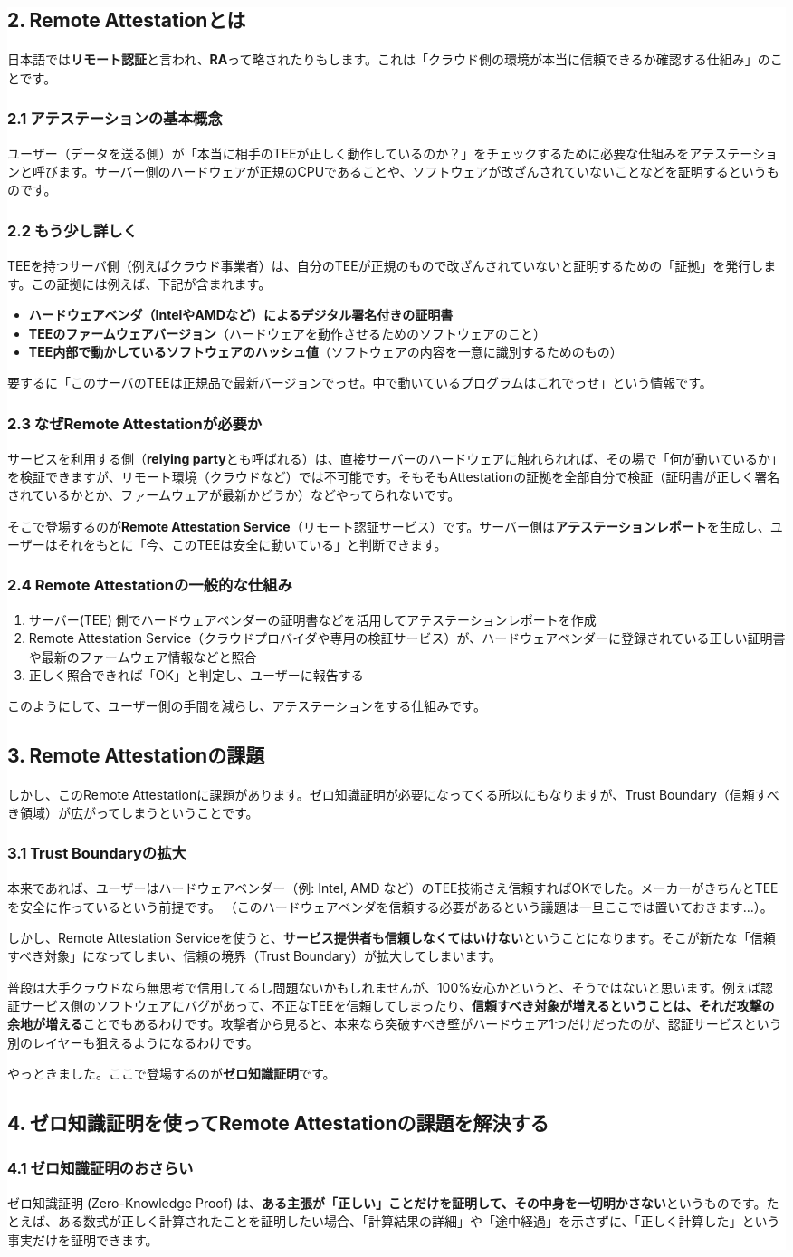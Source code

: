 ## 2. Remote Attestationとは

日本語では**リモート認証**と言われ、**RA**って略されたりもします。これは「クラウド側の環境が本当に信頼できるか確認する仕組み」のことです。

### 2.1 アテステーションの基本概念
ユーザー（データを送る側）が「本当に相手のTEEが正しく動作しているのか？」をチェックするために必要な仕組みをアテステーションと呼びます。サーバー側のハードウェアが正規のCPUであることや、ソフトウェアが改ざんされていないことなどを証明するというものです。

### 2.2 もう少し詳しく
TEEを持つサーバ側（例えばクラウド事業者）は、自分のTEEが正規のもので改ざんされていないと証明するための「証拠」を発行します。この証拠には例えば、下記が含まれます。
- **ハードウェアベンダ（IntelやAMDなど）によるデジタル署名付きの証明書**
- **TEEのファームウェアバージョン**（ハードウェアを動作させるためのソフトウェアのこと）
- **TEE内部で動かしているソフトウェアのハッシュ値**（ソフトウェアの内容を一意に識別するためのもの）

要するに「このサーバのTEEは正規品で最新バージョンでっせ。中で動いているプログラムはこれでっせ」という情報です。

### 2.3 なぜRemote Attestationが必要か
サービスを利用する側（**relying party**とも呼ばれる）は、直接サーバーのハードウェアに触れられれば、その場で「何が動いているか」を検証できますが、リモート環境（クラウドなど）では不可能です。そもそもAttestationの証拠を全部自分で検証（証明書が正しく署名されているかとか、ファームウェアが最新かどうか）などやってられないです。

そこで登場するのが**Remote Attestation Service**（リモート認証サービス）です。サーバー側は**アテステーションレポート**を生成し、ユーザーはそれをもとに「今、このTEEは安全に動いている」と判断できます。

### 2.4 Remote Attestationの一般的な仕組み
1. サーバー(TEE) 側でハードウェアベンダーの証明書などを活用してアテステーションレポートを作成
2. Remote Attestation Service（クラウドプロバイダや専用の検証サービス）が、ハードウェアベンダーに登録されている正しい証明書や最新のファームウェア情報などと照合
3. 正しく照合できれば「OK」と判定し、ユーザーに報告する

このようにして、ユーザー側の手間を減らし、アテステーションをする仕組みです。

## 3. Remote Attestationの課題
しかし、このRemote Attestationに課題があります。ゼロ知識証明が必要になってくる所以にもなりますが、Trust Boundary（信頼すべき領域）が広がってしまうということです。

### 3.1 Trust Boundaryの拡大
本来であれば、ユーザーはハードウェアベンダー（例: Intel, AMD など）のTEE技術さえ信頼すればOKでした。メーカーがきちんとTEEを安全に作っているという前提です。
（このハードウェアベンダを信頼する必要があるという議題は一旦ここでは置いておきます...）。

しかし、Remote Attestation Serviceを使うと、**サービス提供者も信頼しなくてはいけない**ということになります。そこが新たな「信頼すべき対象」になってしまい、信頼の境界（Trust Boundary）が拡大してしまいます。

普段は大手クラウドなら無思考で信用してるし問題ないかもしれませんが、100%安心かというと、そうではないと思います。例えば認証サービス側のソフトウェアにバグがあって、不正なTEEを信頼してしまったり、**信頼すべき対象が増えるということは、それだ攻撃の余地が増える**ことでもあるわけです。攻撃者から見ると、本来なら突破すべき壁がハードウェア1つだけだったのが、認証サービスという別のレイヤーも狙えるようになるわけです。

やっときました。ここで登場するのが**ゼロ知識証明**です。

## 4. ゼロ知識証明を使ってRemote Attestationの課題を解決する
### 4.1 ゼロ知識証明のおさらい
ゼロ知識証明 (Zero-Knowledge Proof) は、**ある主張が「正しい」ことだけを証明して、その中身を一切明かさない**というものです。たとえば、ある数式が正しく計算されたことを証明したい場合、「計算結果の詳細」や「途中経過」を示さずに、「正しく計算した」という事実だけを証明できます。
